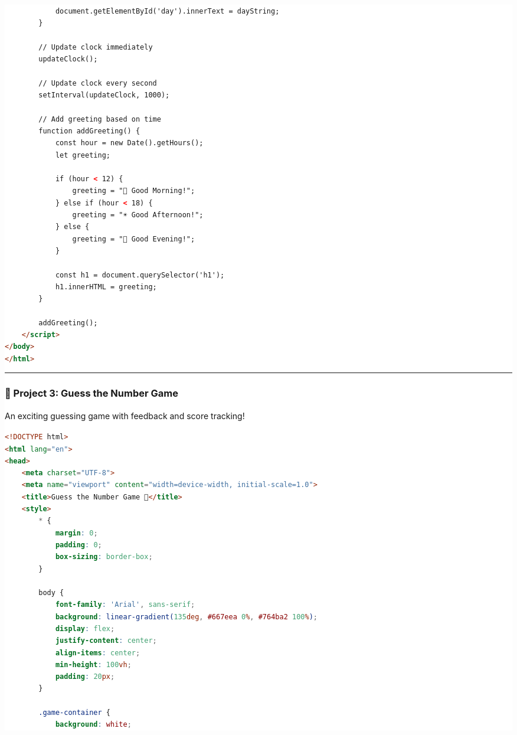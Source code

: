 ```html
            document.getElementById('day').innerText = dayString;
        }

        // Update clock immediately
        updateClock();
        
        // Update clock every second
        setInterval(updateClock, 1000);

        // Add greeting based on time
        function addGreeting() {
            const hour = new Date().getHours();
            let greeting;
            
            if (hour < 12) {
                greeting = "🌅 Good Morning!";
            } else if (hour < 18) {
                greeting = "☀️ Good Afternoon!";
            } else {
                greeting = "🌙 Good Evening!";
            }
            
            const h1 = document.querySelector('h1');
            h1.innerHTML = greeting;
        }

        addGreeting();
    </script>
</body>
</html>
```

---

### 🎯 Project 3: Guess the Number Game

An exciting guessing game with feedback and score tracking!

```html
<!DOCTYPE html>
<html lang="en">
<head>
    <meta charset="UTF-8">
    <meta name="viewport" content="width=device-width, initial-scale=1.0">
    <title>Guess the Number Game 🎯</title>
    <style>
        * {
            margin: 0;
            padding: 0;
            box-sizing: border-box;
        }

        body {
            font-family: 'Arial', sans-serif;
            background: linear-gradient(135deg, #667eea 0%, #764ba2 100%);
            display: flex;
            justify-content: center;
            align-items: center;
            min-height: 100vh;
            padding: 20px;
        }

        .game-container {
            background: white;
```